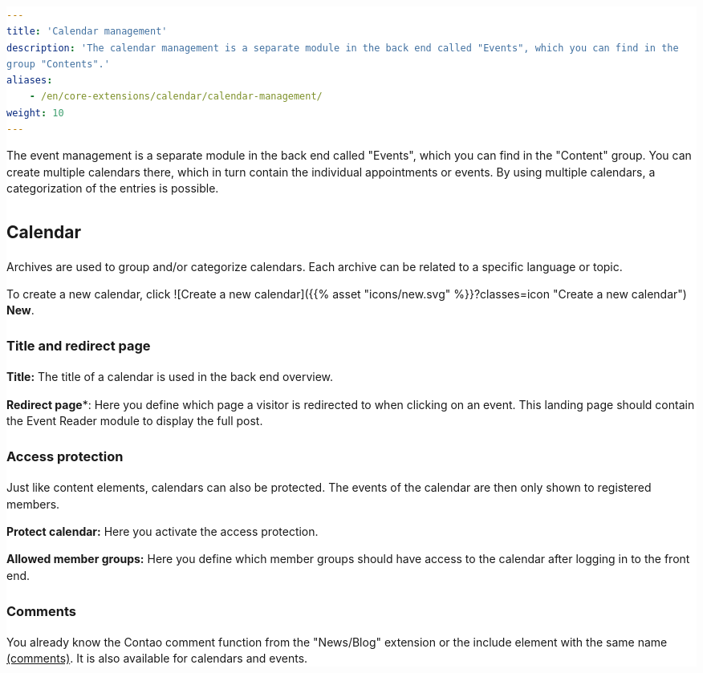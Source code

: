 ```yaml
---
title: 'Calendar management'
description: 'The calendar management is a separate module in the back end called "Events", which you can find in the 
group "Contents".'
aliases:
    - /en/core-extensions/calendar/calendar-management/
weight: 10
---
```


The event management is a separate module in the back end called "Events", which you can find in the "Content" group. 
You can create multiple calendars there, which in turn contain the individual appointments or events. By using multiple 
calendars, a categorization of the entries is possible.


## Calendar

Archives are used to group and/or categorize calendars. Each archive can be related to a specific language or topic.

To create a new calendar, click 
![Create a new calendar]({{% asset "icons/new.svg" %}}?classes=icon "Create a new calendar") **New**.


### Title and redirect page

**Title:** The title of a calendar is used in the back end overview.

**Redirect page***: Here you define which page a visitor is redirected to when clicking on an event. This landing page 
should contain the Event Reader module to display the full post.


### Access protection

Just like content elements, calendars can also be protected. The events of the calendar are then only shown to 
registered members.

**Protect calendar:** Here you activate the access protection.

**Allowed member groups:** Here you define which member groups should have access to the calendar after logging in to 
the front end.


### Comments

You already know the Contao comment function from the "News/Blog" extension or the include element with the same name 
[(comments)](/en/article-management/content-elements/include-elements/#comments). It is also available for calendars and 
events.
